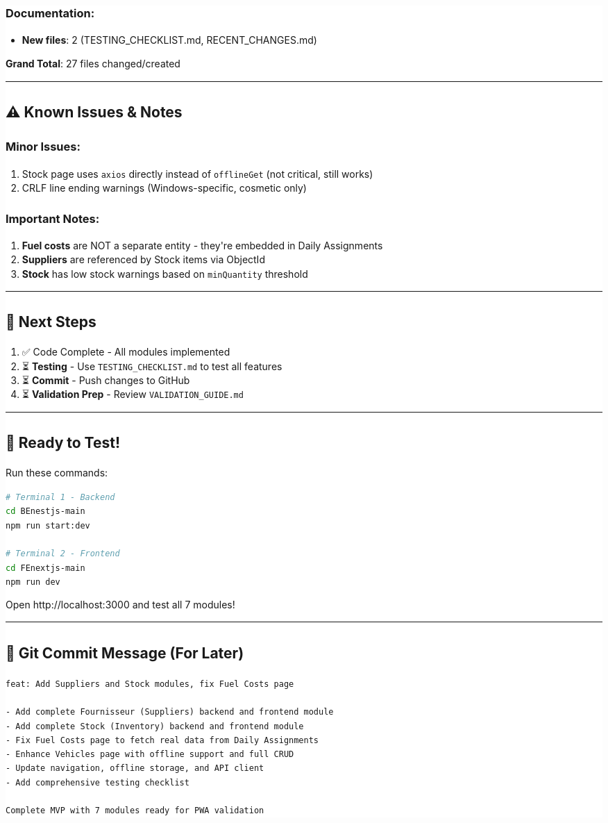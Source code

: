### Documentation:
- **New files**: 2 (TESTING_CHECKLIST.md, RECENT_CHANGES.md)

**Grand Total**: 27 files changed/created

---

## ⚠️ Known Issues & Notes

### Minor Issues:
1. Stock page uses `axios` directly instead of `offlineGet` (not critical, still works)
2. CRLF line ending warnings (Windows-specific, cosmetic only)

### Important Notes:
1. **Fuel costs** are NOT a separate entity - they're embedded in Daily Assignments
2. **Suppliers** are referenced by Stock items via ObjectId
3. **Stock** has low stock warnings based on `minQuantity` threshold

---

## 🧪 Next Steps

1. ✅ Code Complete - All modules implemented
2. ⏳ **Testing** - Use `TESTING_CHECKLIST.md` to test all features
3. ⏳ **Commit** - Push changes to GitHub
4. ⏳ **Validation Prep** - Review `VALIDATION_GUIDE.md`

---

## 🚀 Ready to Test!

Run these commands:

```bash
# Terminal 1 - Backend
cd BEnestjs-main
npm run start:dev

# Terminal 2 - Frontend
cd FEnextjs-main
npm run dev
```

Open http://localhost:3000 and test all 7 modules!

---

## 📝 Git Commit Message (For Later)

```
feat: Add Suppliers and Stock modules, fix Fuel Costs page

- Add complete Fournisseur (Suppliers) backend and frontend module
- Add complete Stock (Inventory) backend and frontend module
- Fix Fuel Costs page to fetch real data from Daily Assignments
- Enhance Vehicles page with offline support and full CRUD
- Update navigation, offline storage, and API client
- Add comprehensive testing checklist

Complete MVP with 7 modules ready for PWA validation
```
